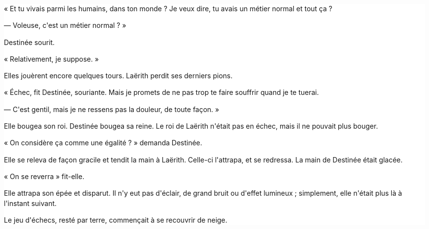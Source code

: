 « Et tu vivais parmi les humains, dans ton monde ? Je veux dire, tu
avais un métier normal et tout ça ?

— Voleuse, c'est un métier normal ? »

Destinée sourit.

« Relativement, je suppose. »

Elles jouèrent encore quelques tours. Laërith perdit ses derniers
pions.

« Échec, fit Destinée, souriante. Mais je promets de ne pas trop
te faire souffrir quand je te tuerai.

— C'est gentil, mais je ne ressens pas la douleur, de toute façon. »

Elle bougea son roi. Destinée bougea sa reine. Le roi de Laërith
n'était pas en échec, mais il ne pouvait plus bouger.

« On considère ça comme une égalité ? » demanda Destinée.

Elle se releva de façon gracile et tendit la main à Laërith. Celle-ci
l'attrapa, et se redressa. La main de Destinée était glacée.

« On se reverra » fit-elle.

Elle attrapa son épée et disparut. Il
n'y eut pas d'éclair, de grand bruit ou d'effet lumineux ;
simplement, elle n'était plus là à l'instant suivant.

Le jeu d'échecs, resté par terre, commençait à se recouvrir
de neige.
